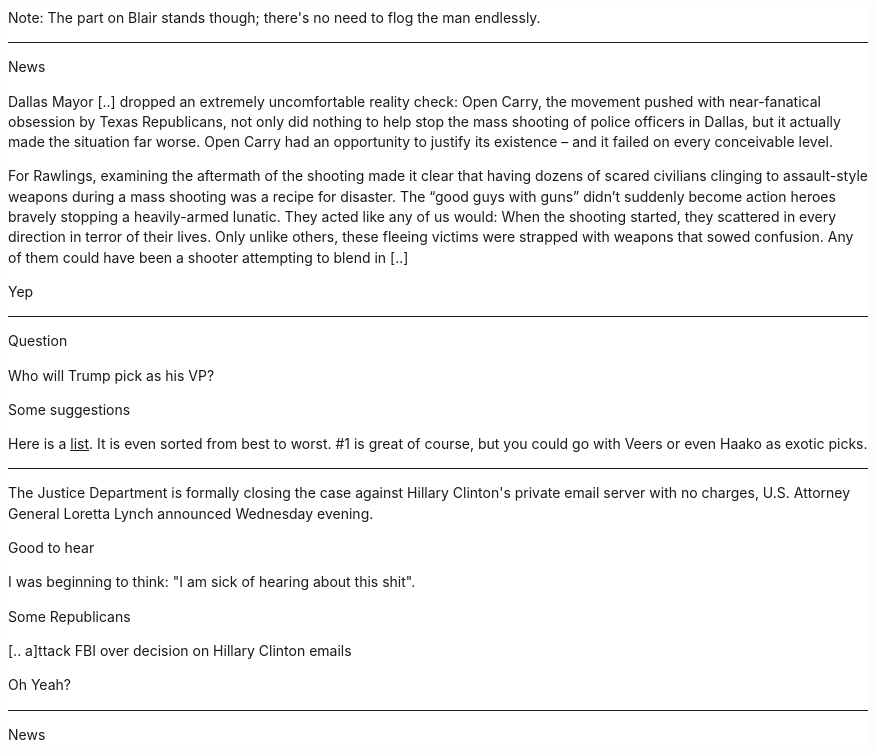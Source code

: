Note: The part on Blair stands though; there's no need to flog the man
endlessly.

---

News

Dallas Mayor [..] dropped an extremely uncomfortable reality check:
Open Carry, the movement pushed with near-fanatical obsession by Texas
Republicans, not only did nothing to help stop the mass shooting of
police officers in Dallas, but it actually made the situation far
worse. Open Carry had an opportunity to justify its existence – and it
failed on every conceivable level.

For Rawlings, examining the aftermath of the shooting made it clear
that having dozens of scared civilians clinging to assault-style
weapons during a mass shooting was a recipe for disaster. The “good
guys with guns” didn’t suddenly become action heroes bravely stopping
a heavily-armed lunatic. They acted like any of us would: When the
shooting started, they scattered in every direction in terror of their
lives. Only unlike others, these fleeing victims were strapped with
weapons that sowed confusion. Any of them could have been a shooter
attempting to blend in [..]

Yep

---

Question

Who will Trump pick as his VP?

Some suggestions

Here is a
[list](http://www.destinationhollywood.com/movies/starwars/feature_guide_badguys.shtml). It
is even sorted from best to worst. #1 is great of course, but you
could go with Veers or even Haako as exotic picks.

---

The Justice Department is formally closing the case against Hillary
Clinton's private email server with no charges, U.S. Attorney General
Loretta Lynch announced Wednesday evening.

Good to hear

I was beginning to think: "I am sick of hearing about this shit".

Some Republicans 

[.. a]ttack FBI over decision on Hillary Clinton emails

Oh Yeah?

---

News
